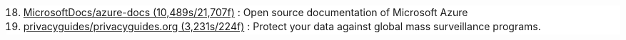 18. [MicrosoftDocs/azure-docs (10,489s/21,707f)](https://github.com/MicrosoftDocs/azure-docs) : Open source documentation of Microsoft Azure
19. [privacyguides/privacyguides.org (3,231s/224f)](https://github.com/privacyguides/privacyguides.org) : Protect your data against global mass surveillance programs.
